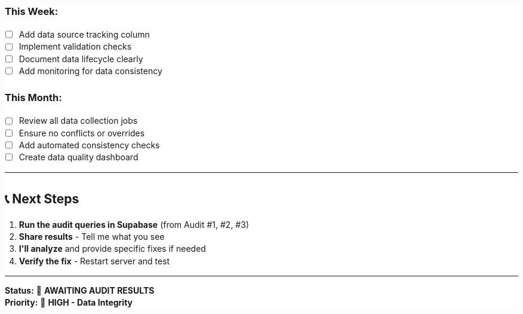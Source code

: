 ### **This Week:**
- [ ] Add data source tracking column
- [ ] Implement validation checks
- [ ] Document data lifecycle clearly
- [ ] Add monitoring for data consistency

### **This Month:**
- [ ] Review all data collection jobs
- [ ] Ensure no conflicts or overrides
- [ ] Add automated consistency checks
- [ ] Create data quality dashboard

---

## 📞 Next Steps

1. **Run the audit queries in Supabase** (from Audit #1, #2, #3)
2. **Share results** - Tell me what you see
3. **I'll analyze** and provide specific fixes if needed
4. **Verify the fix** - Restart server and test

---

**Status:** 🔄 **AWAITING AUDIT RESULTS**  
**Priority:** 🔴 **HIGH - Data Integrity**

